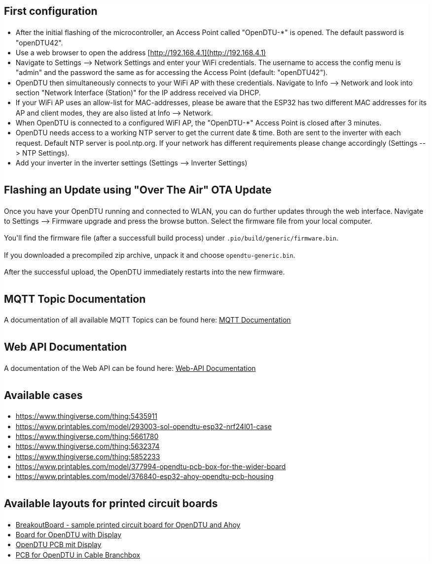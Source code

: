 ## First configuration
* After the initial flashing of the microcontroller, an Access Point called "OpenDTU-*" is opened. The default password is "openDTU42".
* Use a web browser to open the address [http://192.168.4.1](http://192.168.4.1)
* Navigate to Settings --> Network Settings and enter your WiFi credentials. The username to access the config menu is "admin" and the password the same as for accessing the Access Point (default: "openDTU42").
* OpenDTU then simultaneously connects to your WiFi AP with these credentials. Navigate to Info --> Network and look into section "Network Interface (Station)" for the IP address received via DHCP.
* If your WiFi AP uses an allow-list for MAC-addresses, please be aware that the ESP32 has two different MAC addresses for its AP and client modes, they are also listed at Info --> Network.
* When OpenDTU is connected to a configured WiFI AP, the "OpenDTU-*" Access Point is closed after 3 minutes.
* OpenDTU needs access to a working NTP server to get the current date & time. Both are sent to the inverter with each request. Default NTP server is pool.ntp.org. If your network has different requirements please change accordingly (Settings --> NTP Settings).
* Add your inverter in the inverter settings (Settings --> Inverter Settings)

## Flashing an Update using "Over The Air" OTA Update
Once you have your OpenDTU running and connected to WLAN, you can do further updates through the web interface.
Navigate to Settings --> Firmware upgrade and press the browse button. Select the firmware file from your local computer.

You'll find the firmware file (after a successfull build process) under `.pio/build/generic/firmware.bin`.

If you downloaded a precompiled zip archive, unpack it and choose `opendtu-generic.bin`.

After the successful upload, the OpenDTU immediately restarts into the new firmware.

## MQTT Topic Documentation
A documentation of all available MQTT Topics can be found here: [MQTT Documentation](docs/MQTT_Topics.md)

## Web API Documentation
A documentation of the Web API can be found here: [Web-API Documentation](docs/Web-API.md)

## Available cases
* <https://www.thingiverse.com/thing:5435911>
* <https://www.printables.com/model/293003-sol-opendtu-esp32-nrf24l01-case>
* <https://www.thingiverse.com/thing:5661780>
* <https://www.thingiverse.com/thing:5632374>
* <https://www.thingiverse.com/thing:5852233>
* <https://www.printables.com/model/377994-opendtu-pcb-box-for-the-wider-board>
* <https://www.printables.com/model/376840-esp32-ahoy-opendtu-pcb-housing>

## Available layouts for printed circuit boards
* [BreakoutBoard - sample printed circuit board for OpenDTU and Ahoy](https://github.com/dokuhn/openDTU-BreakoutBoard)
* [Board for OpenDTU with Display](https://github.com/SteffMUC/openDTU_wDisplay2)
* [OpenDTU PCB mit Display](https://github.com/turrican944/OpenDTU-PCB)
* [PCB for OpenDTU in Cable Branchbox](https://github.com/plewka/ESP-Solar_OpenDTU)
